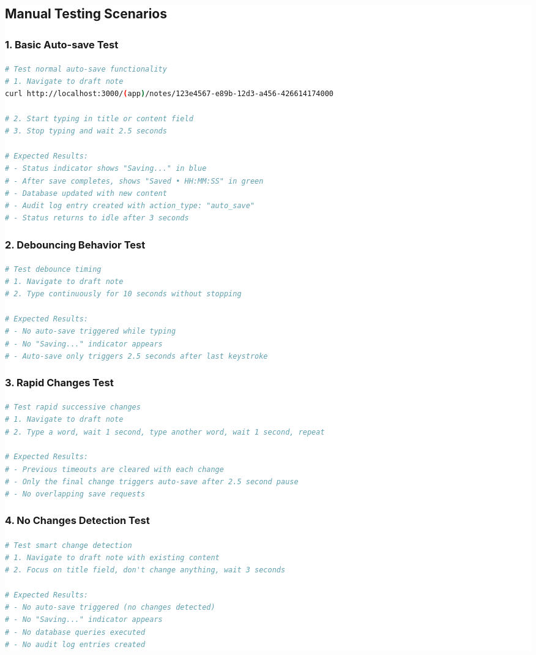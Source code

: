 ## Manual Testing Scenarios

### 1. Basic Auto-save Test
```bash
# Test normal auto-save functionality
# 1. Navigate to draft note
curl http://localhost:3000/(app)/notes/123e4567-e89b-12d3-a456-426614174000

# 2. Start typing in title or content field
# 3. Stop typing and wait 2.5 seconds

# Expected Results:
# - Status indicator shows "Saving..." in blue
# - After save completes, shows "Saved • HH:MM:SS" in green
# - Database updated with new content
# - Audit log entry created with action_type: "auto_save"
# - Status returns to idle after 3 seconds
```

### 2. Debouncing Behavior Test
```bash
# Test debounce timing
# 1. Navigate to draft note
# 2. Type continuously for 10 seconds without stopping

# Expected Results:
# - No auto-save triggered while typing
# - No "Saving..." indicator appears
# - Auto-save only triggers 2.5 seconds after last keystroke
```

### 3. Rapid Changes Test
```bash
# Test rapid successive changes
# 1. Navigate to draft note
# 2. Type a word, wait 1 second, type another word, wait 1 second, repeat

# Expected Results:
# - Previous timeouts are cleared with each change
# - Only the final change triggers auto-save after 2.5 second pause
# - No overlapping save requests
```

### 4. No Changes Detection Test
```bash
# Test smart change detection
# 1. Navigate to draft note with existing content
# 2. Focus on title field, don't change anything, wait 3 seconds

# Expected Results:
# - No auto-save triggered (no changes detected)
# - No "Saving..." indicator appears
# - No database queries executed
# - No audit log entries created
```
